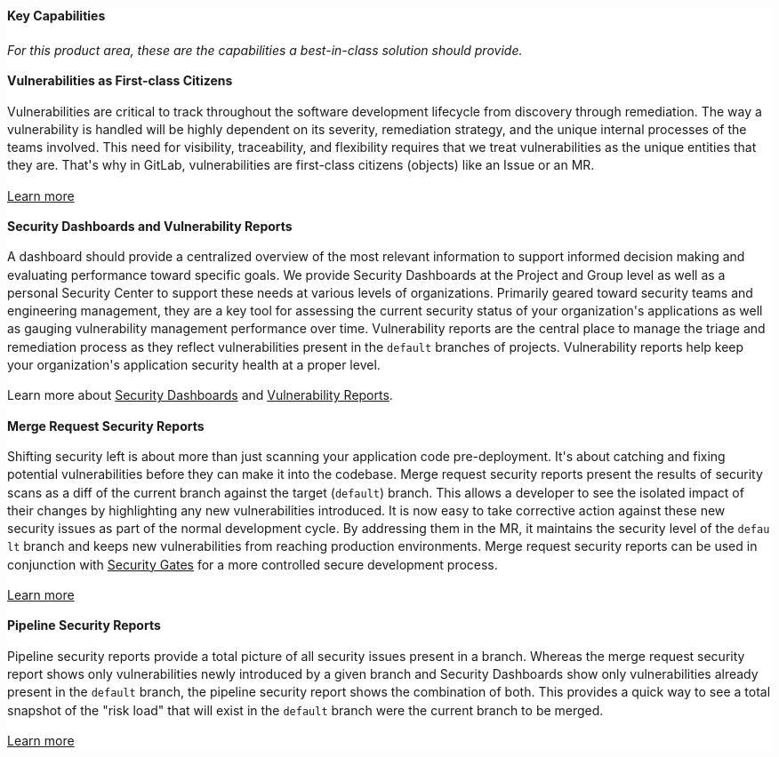 


#### Key Capabilities 
_For this product area, these are the capabilities a best-in-class solution should provide._

**Vulnerabilities as First-class Citizens**

Vulnerabilities are critical to track throughout the software development lifecycle from discovery through remediation. The way a vulnerability is handled will be highly dependent on its severity, remediation strategy, and the unique internal processes of the teams involved. This need for visibility, traceability, and flexibility requires that we treat vulnerabilities as the unique entities that they are. That's why in GitLab, vulnerabilities are first-class citizens (objects) like an Issue or an MR.

[Learn more](https://docs.gitlab.com/ee/user/application_security/vulnerabilities/)

**Security Dashboards and Vulnerability Reports**

A dashboard should provide a centralized overview of the most relevant information to support informed decision making and evaluating performance toward specific goals. We provide Security Dashboards at the Project and Group level as well as a personal Security Center to support these needs at various levels of organizations. Primarily geared toward security teams and engineering management, they are a key tool for assessing the current security status of your organization's applications as well as gauging vulnerability management performance over time. Vulnerability reports are the central place to manage the triage and remediation process as they reflect vulnerabilities present in the `default` branches of projects. Vulnerability reports help keep your organization's application security health at a proper level.

Learn more about [Security Dashboards](https://docs.gitlab.com/ee/user/application_security/security_dashboard/) and [Vulnerability Reports](https://docs.gitlab.com/ee/user/application_security/security_dashboard/#vulnerability-report).

**Merge Request Security Reports**

Shifting security left is about more than just scanning your application code pre-deployment. It's about catching and fixing potential vulnerabilities before they can make it into the codebase. Merge request security reports present the results of security scans as a diff of the current branch against the target (`default`) branch. This allows a developer to see the isolated impact of their changes by highlighting any new vulnerabilities introduced. It is now easy to take corrective action against these new security issues as part of the normal development cycle. By addressing them in the MR, it maintains the security level of the `default` branch and keeps new vulnerabilities from reaching production environments. Merge request security reports can be used in conjunction with [Security Gates](#security_gates) for a more controlled secure development process.

[Learn more](https://docs.gitlab.com/ee/user/project/merge_requests/index.html#security-reports)

**Pipeline Security Reports**

Pipeline security reports provide a total picture of all security issues present in a branch. Whereas the merge request security report shows only vulnerabilities newly introduced by a given branch and Security Dashboards show only vulnerabilities already present in the `default` branch, the pipeline security report shows the combination of both. This provides a quick way to see a total snapshot of the "risk load" that will exist in the `default` branch were the current branch to be merged.

[Learn more](https://docs.gitlab.com/ee/user/application_security/security_dashboard/#pipeline-security)
